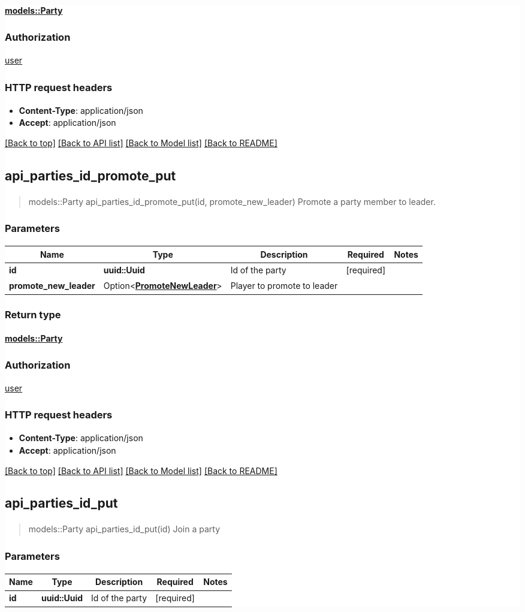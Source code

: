 [**models::Party**](Party.md)

### Authorization

[user](../README.md#user)

### HTTP request headers

- **Content-Type**: application/json
- **Accept**: application/json

[[Back to top]](#) [[Back to API list]](../README.md#documentation-for-api-endpoints) [[Back to Model list]](../README.md#documentation-for-models) [[Back to README]](../README.md)


## api_parties_id_promote_put

> models::Party api_parties_id_promote_put(id, promote_new_leader)
Promote a party member to leader.

### Parameters


Name | Type | Description  | Required | Notes
------------- | ------------- | ------------- | ------------- | -------------
**id** | **uuid::Uuid** | Id of the party | [required] |
**promote_new_leader** | Option<[**PromoteNewLeader**](PromoteNewLeader.md)> | Player to promote to leader |  |

### Return type

[**models::Party**](Party.md)

### Authorization

[user](../README.md#user)

### HTTP request headers

- **Content-Type**: application/json
- **Accept**: application/json

[[Back to top]](#) [[Back to API list]](../README.md#documentation-for-api-endpoints) [[Back to Model list]](../README.md#documentation-for-models) [[Back to README]](../README.md)


## api_parties_id_put

> models::Party api_parties_id_put(id)
Join a party

### Parameters


Name | Type | Description  | Required | Notes
------------- | ------------- | ------------- | ------------- | -------------
**id** | **uuid::Uuid** | Id of the party | [required] |
